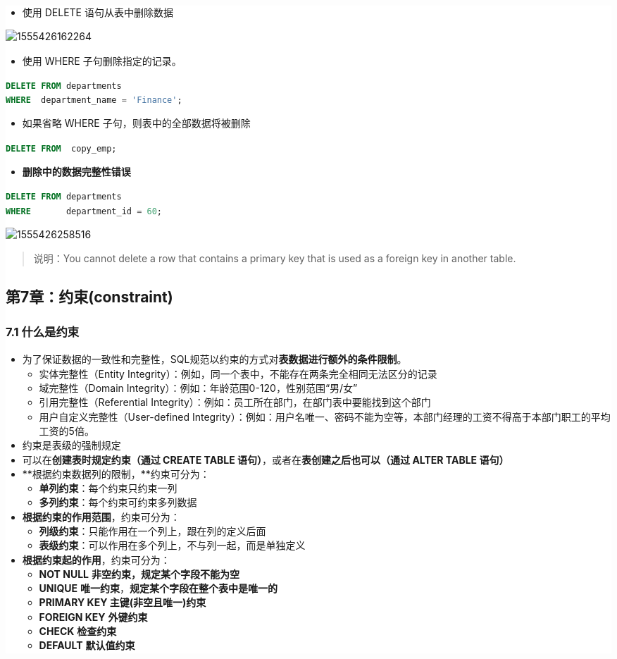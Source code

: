 - 使用 DELETE 语句从表中删除数据

![1555426162264](SQL开发.assets/1555426162264.png)

- 使用 WHERE 子句删除指定的记录。

```sql
DELETE FROM departments
WHERE  department_name = 'Finance';
```

- 如果省略 WHERE 子句，则表中的全部数据将被删除

```sql
DELETE FROM  copy_emp;
```

- **删除中的数据完整性错误**

```sql
DELETE FROM departments
WHERE       department_id = 60;
```

![1555426258516](SQL开发.assets/1555426258516.png)

> 说明：You cannot delete a row that contains a primary key that is used as a foreign key in another table.



## 第7章：约束(constraint)

### 7.1 什么是约束

- 为了保证数据的一致性和完整性，SQL规范以约束的方式对**表数据进行额外的条件限制**。
  - 实体完整性（Entity Integrity）：例如，同一个表中，不能存在两条完全相同无法区分的记录
  - 域完整性（Domain Integrity）：例如：年龄范围0-120，性别范围“男/女”
  - 引用完整性（Referential Integrity）：例如：员工所在部门，在部门表中要能找到这个部门
  - 用户自定义完整性（User-defined Integrity）：例如：用户名唯一、密码不能为空等，本部门经理的工资不得高于本部门职工的平均工资的5倍。
- 约束是表级的强制规定
- 可以在**创建表时规定约束（通过 CREATE TABLE 语句）**，或者在**表创建之后也可以（通过 ALTER TABLE 语句）**
- **根据约束数据列的限制，**约束可分为：
  - **单列约束**：每个约束只约束一列
  - **多列约束**：每个约束可约束多列数据
- **根据约束的作用范围**，约束可分为：
  - **列级约束**：只能作用在一个列上，跟在列的定义后面
  - **表级约束**：可以作用在多个列上，不与列一起，而是单独定义
- **根据约束起的作用**，约束可分为：
  - **NOT NULL** **非空约束，规定某个字段不能为空**
  - **UNIQUE**  **唯一约束**，**规定某个字段在整个表中是唯一的**
  - **PRIMARY KEY  主键(非空且唯一)约束**
  - **FOREIGN KEY**  **外键约束**
  - **CHECK**  **检查约束**
  - **DEFAULT**  **默认值约束**
